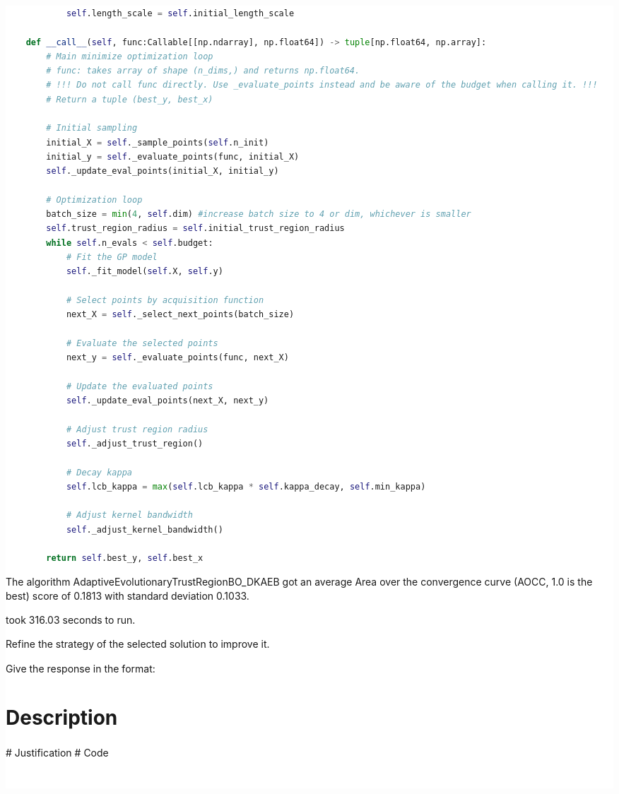 ```python
            self.length_scale = self.initial_length_scale

    def __call__(self, func:Callable[[np.ndarray], np.float64]) -> tuple[np.float64, np.array]:
        # Main minimize optimization loop
        # func: takes array of shape (n_dims,) and returns np.float64.
        # !!! Do not call func directly. Use _evaluate_points instead and be aware of the budget when calling it. !!!
        # Return a tuple (best_y, best_x)

        # Initial sampling
        initial_X = self._sample_points(self.n_init)
        initial_y = self._evaluate_points(func, initial_X)
        self._update_eval_points(initial_X, initial_y)

        # Optimization loop
        batch_size = min(4, self.dim) #increase batch size to 4 or dim, whichever is smaller
        self.trust_region_radius = self.initial_trust_region_radius
        while self.n_evals < self.budget:
            # Fit the GP model
            self._fit_model(self.X, self.y)

            # Select points by acquisition function
            next_X = self._select_next_points(batch_size)

            # Evaluate the selected points
            next_y = self._evaluate_points(func, next_X)

            # Update the evaluated points
            self._update_eval_points(next_X, next_y)

            # Adjust trust region radius
            self._adjust_trust_region()

            # Decay kappa
            self.lcb_kappa = max(self.lcb_kappa * self.kappa_decay, self.min_kappa)

            # Adjust kernel bandwidth
            self._adjust_kernel_bandwidth()

        return self.best_y, self.best_x

```
The algorithm AdaptiveEvolutionaryTrustRegionBO_DKAEB got an average Area over the convergence curve (AOCC, 1.0 is the best) score of 0.1813 with standard deviation 0.1033.

took 316.03 seconds to run.

Refine the strategy of the selected solution to improve it.



Give the response in the format:
# Description 
<description>
# Justification 
<justification for the key components of the algorithm or the changes made>
# Code 
<code>

